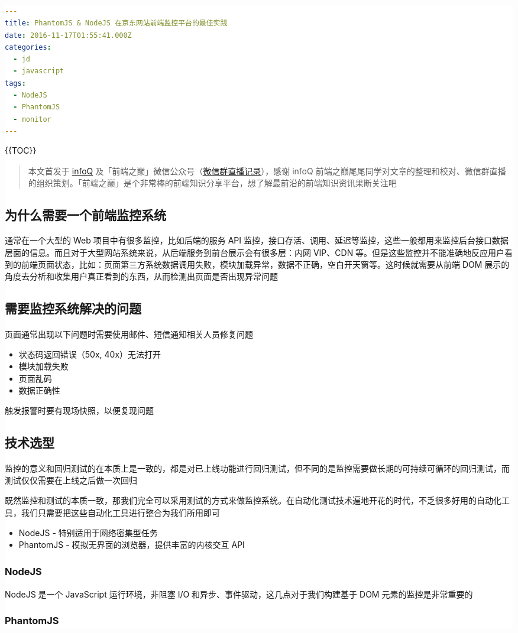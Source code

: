 ```yaml
---
title: PhantomJS & NodeJS 在京东网站前端监控平台的最佳实践
date: 2016-11-17T01:55:41.000Z
categories:
  - jd
  - javascript
tags:
  - NodeJS
  - PhantomJS
  - monitor
---
```


{{TOC}}

> 本文首发于 [infoQ](http://www.infoq.com/cn/articles/practise-of-phantomjs-and-nodejs-in-jingdong) 及「前端之巅」微信公众号（[微信群直播记录](https://mp.weixin.qq.com/s?__biz=MzIwNjQwMzUwMQ==&mid=2247484138&idx=1&sn=431702ee926dd3a92403bb58417d88d4&scene=2&srcid=0831H070dVHqyZ5Gg62tZRsl&from=timeline&isappinstalled=0&pass_ticket=UAxLVHRLr%2B46hzwgDjfAanLKPSIcnzOQLPJZtqRkoQeHy03khyC2aD7Lat9WgyiL)），感谢 infoQ 前端之巅尾尾同学对文章的整理和校对、微信群直播的组织策划。「前端之巅」是个非常棒的前端知识分享平台，想了解最前沿的前端知识资讯果断关注吧


## 为什么需要一个前端监控系统

通常在一个大型的 Web 项目中有很多监控，比如后端的服务 API 监控，接口存活、调用、延迟等监控，这些一般都用来监控后台接口数据层面的信息。而且对于大型网站系统来说，从后端服务到前台展示会有很多层：内网 VIP、CDN 等。但是这些监控并不能准确地反应用户看到的前端页面状态，比如：页面第三方系统数据调用失败，模块加载异常，数据不正确，空白开天窗等。这时候就需要从前端 DOM 展示的角度去分析和收集用户真正看到的东西，从而检测出页面是否出现异常问题

## 需要监控系统解决的问题

页面通常出现以下问题时需要使用邮件、短信通知相关人员修复问题

* 状态码返回错误（50x, 40x）无法打开
* 模块加载失败
* 页面乱码
* 数据正确性

触发报警时要有现场快照，以便复现问题

## 技术选型

监控的意义和回归测试的在本质上是一致的，都是对已上线功能进行回归测试，但不同的是监控需要做长期的可持续可循环的回归测试，而测试仅仅需要在上线之后做一次回归

既然监控和测试的本质一致，那我们完全可以采用测试的方式来做监控系统。在自动化测试技术遍地开花的时代，不乏很多好用的自动化工具，我们只需要把这些自动化工具进行整合为我们所用即可

* NodeJS - 特别适用于网络密集型任务
* PhantomJS - 模拟无界面的浏览器，提供丰富的内核交互 API

### NodeJS

NodeJS 是一个 JavaScript 运行环境，非阻塞 I/O 和异步、事件驱动，这几点对于我们构建基于 DOM 元素的监控是非常重要的

### PhantomJS
